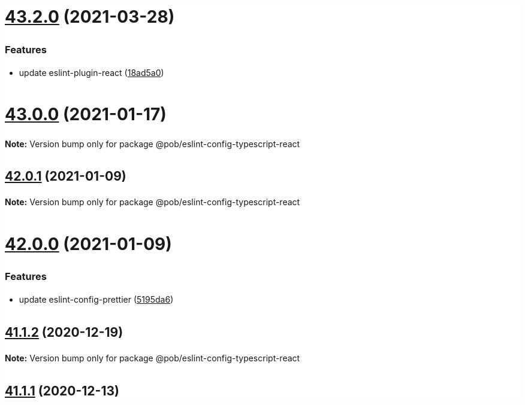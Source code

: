 



# [43.2.0](https://github.com/christophehurpeau/eslint-config-pob/compare/v43.1.0...v43.2.0) (2021-03-28)


### Features

* update eslint-plugin-react ([18ad5a0](https://github.com/christophehurpeau/eslint-config-pob/commit/18ad5a0d6af0bcabfcc10b98674a38112c078fe6))





# [43.0.0](https://github.com/christophehurpeau/eslint-config-pob/compare/v42.0.1...v43.0.0) (2021-01-17)

**Note:** Version bump only for package @pob/eslint-config-typescript-react





## [42.0.1](https://github.com/christophehurpeau/eslint-config-pob/compare/v42.0.0...v42.0.1) (2021-01-09)

**Note:** Version bump only for package @pob/eslint-config-typescript-react





# [42.0.0](https://github.com/christophehurpeau/eslint-config-pob/compare/v41.1.3...v42.0.0) (2021-01-09)


### Features

* update eslint-config-prettier ([5195da6](https://github.com/christophehurpeau/eslint-config-pob/commit/5195da6c6deeeaf21b64d5b52f355ee23a5362b5))





## [41.1.2](https://github.com/christophehurpeau/eslint-config-pob/compare/v41.1.1...v41.1.2) (2020-12-19)

**Note:** Version bump only for package @pob/eslint-config-typescript-react





## [41.1.1](https://github.com/christophehurpeau/eslint-config-pob/compare/v41.1.0...v41.1.1) (2020-12-13)

